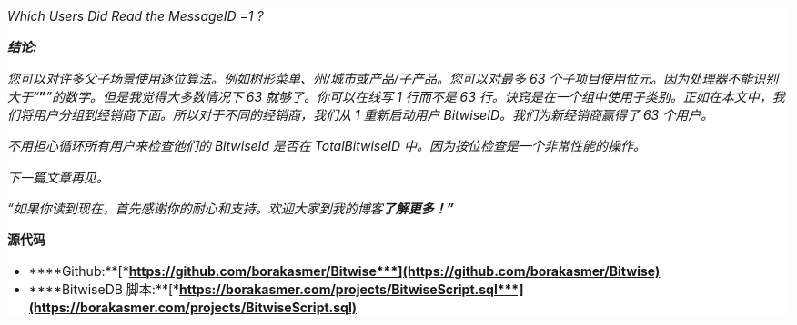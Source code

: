 *Which Users Did Read the MessageID =1 ?*

***结论:***

*您可以对许多父子场景使用逐位算法。例如树形菜单、州/城市或产品/子产品。您可以对最多 63 个子项目使用位元。因为处理器不能识别大于“***”***”的数字。但是我觉得大多数情况下 63 就够了。你可以在线写 1 行而不是 63 行。诀窍是在一个组中使用子类别。正如在本文中，我们将用户分组到经销商下面。所以对于不同的经销商，我们从 1 重新启动用户 BitwiseID。我们为新经销商赢得了 63 个用户。*

*不用担心循环所有用户来检查他们的 BitwiseId 是否在 TotalBitwiseID 中。因为按位检查是一个非常性能的操作。*

*下一篇文章再见。*

**“如果你读到现在，首先感谢你的耐心和支持。欢迎大家到我的博客*[](http://www.borakasmer.com/)****了解更多！”*****

****源代码****

*   ****Github:**[***https://github.com/borakasmer/Bitwise***](https://github.com/borakasmer/Bitwise)**
*   ****BitwiseDB 脚本:**[***https://borakasmer.com/projects/BitwiseScript.sql***](https://borakasmer.com/projects/BitwiseScript.sql)**